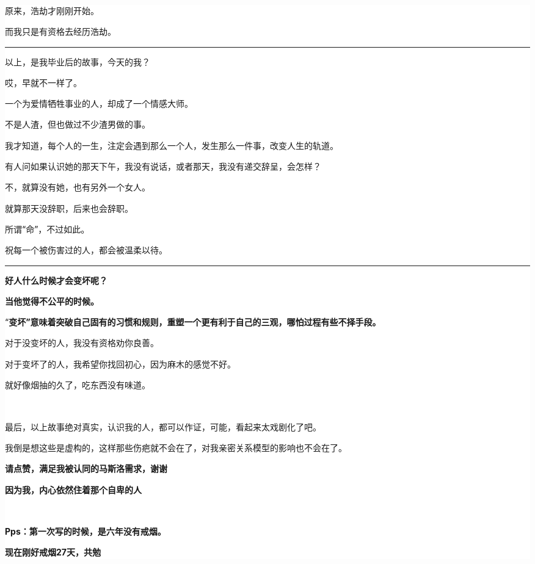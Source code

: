  <p data-pid="DW1BszRz">原来，浩劫才刚刚开始。</p>
 <p data-pid="J_Cr9uGN">而我只是有资格去经历浩劫。</p>
 <hr>
 <p data-pid="LDHMqEve">以上，是我毕业后的故事，今天的我？</p>
 <p data-pid="ibhlJ0jE">哎，早就不一样了。</p>
 <p data-pid="xhomqj9_">一个为爱情牺牲事业的人，却成了一个情感大师。</p>
 <p data-pid="_PjRxyOV">不是人渣，但也做过不少渣男做的事。</p>
 <p data-pid="_GBTkAK8">我才知道，每个人的一生，注定会遇到那么一个人，发生那么一件事，改变人生的轨道。</p>
 <p data-pid="ZvV3RhVv">有人问如果认识她的那天下午，我没有说话，或者那天，我没有递交辞呈，会怎样？</p>
 <p data-pid="PTx3X6F8">不，就算没有她，也有另外一个女人。</p>
 <p data-pid="jm65p50w">就算那天没辞职，后来也会辞职。</p>
 <p data-pid="eCL6nDLQ">所谓“命”，不过如此。</p>
 <p data-pid="8mpSW6Xa">祝每一个被伤害过的人，都会被温柔以待。</p>
 <hr>
 <p data-pid="JcaPhlKk"><b>好人什么时候才会变坏呢？</b></p>
 <p data-pid="E3Xhy9Wc"><b>当他觉得不公平的时候。</b></p>
 <p data-pid="CN28gIWF">“<b>变坏”意味着突破自己固有的习惯和规则，重塑一个更有利于自己的三观，哪怕过程有些不择手段。</b></p>
 <p data-pid="SxvgUcHG">对于没变坏的人，我没有资格劝你良善。</p>
 <p data-pid="H0jg_yRp">对于变坏了的人，我希望你找回初心，因为麻木的感觉不好。</p>
 <p data-pid="PlZSnroU">就好像烟抽的久了，吃东西没有味道。</p>
 <p class="ztext-empty-paragraph"><br></p>
 <p data-pid="SEOUUXRF">最后，以上故事绝对真实，认识我的人，都可以作证，可能，看起来太戏剧化了吧。</p>
 <p data-pid="a_p8RuN7">我倒是想这些是虚构的，这样那些伤疤就不会在了，对我亲密关系模型的影响也不会在了。</p>
 <p data-pid="J4LtYE7Z"><b>请点赞，满足我被认同的马斯洛需求，谢谢</b></p>
 <p data-pid="TqsKGmaA"><b>因为我，内心依然住着那个自卑的人</b></p>
 <p class="ztext-empty-paragraph"><br></p>
 <p data-pid="G8x880l-"><b>Pps：第一次写的时候，是六年没有戒烟。</b></p>
 <p data-pid="-xhR6ZkR"><b>现在刚好戒烟27天，共勉</b></p>
</body>